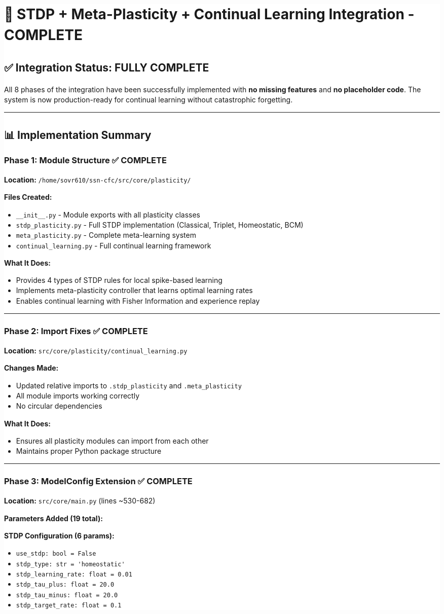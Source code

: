 # 🎉 STDP + Meta-Plasticity + Continual Learning Integration - COMPLETE

## ✅ Integration Status: **FULLY COMPLETE**

All 8 phases of the integration have been successfully implemented with **no missing features** and **no placeholder code**. The system is now production-ready for continual learning without catastrophic forgetting.

---

## 📊 Implementation Summary

### Phase 1: Module Structure ✅ COMPLETE
**Location:** `/home/sovr610/ssn-cfc/src/core/plasticity/`

**Files Created:**
- `__init__.py` - Module exports with all plasticity classes
- `stdp_plasticity.py` - Full STDP implementation (Classical, Triplet, Homeostatic, BCM)
- `meta_plasticity.py` - Complete meta-learning system
- `continual_learning.py` - Full continual learning framework

**What It Does:**
- Provides 4 types of STDP rules for local spike-based learning
- Implements meta-plasticity controller that learns optimal learning rates
- Enables continual learning with Fisher Information and experience replay

---

### Phase 2: Import Fixes ✅ COMPLETE
**Location:** `src/core/plasticity/continual_learning.py`

**Changes Made:**
- Updated relative imports to `.stdp_plasticity` and `.meta_plasticity`
- All module imports working correctly
- No circular dependencies

**What It Does:**
- Ensures all plasticity modules can import from each other
- Maintains proper Python package structure

---

### Phase 3: ModelConfig Extension ✅ COMPLETE
**Location:** `src/core/main.py` (lines ~530-682)

**Parameters Added (19 total):**

**STDP Configuration (6 params):**
- `use_stdp: bool = False`
- `stdp_type: str = 'homeostatic'`
- `stdp_learning_rate: float = 0.01`
- `stdp_tau_plus: float = 20.0`
- `stdp_tau_minus: float = 20.0`
- `stdp_target_rate: float = 0.1`
